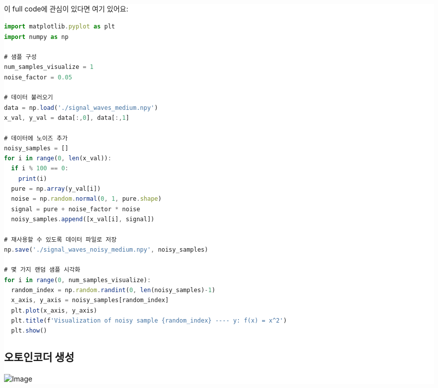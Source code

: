이 full code에 관심이 있다면 여기 있어요:

```js
import matplotlib.pyplot as plt
import numpy as np

# 샘플 구성
num_samples_visualize = 1
noise_factor = 0.05

# 데이터 불러오기
data = np.load('./signal_waves_medium.npy')
x_val, y_val = data[:,0], data[:,1]

# 데이터에 노이즈 추가
noisy_samples = []
for i in range(0, len(x_val)):
  if i % 100 == 0:
    print(i)
  pure = np.array(y_val[i])
  noise = np.random.normal(0, 1, pure.shape)
  signal = pure + noise_factor * noise
  noisy_samples.append([x_val[i], signal])

# 재사용할 수 있도록 데이터 파일로 저장
np.save('./signal_waves_noisy_medium.npy', noisy_samples)

# 몇 가지 랜덤 샘플 시각화
for i in range(0, num_samples_visualize):
  random_index = np.random.randint(0, len(noisy_samples)-1)
  x_axis, y_axis = noisy_samples[random_index]
  plt.plot(x_axis, y_axis)
  plt.title(f'Visualization of noisy sample {random_index} ---- y: f(x) = x^2')
  plt.show()
```

## 오토인코더 생성

![Image](/assets/img/2024-07-07-SignalNoiseRemovalAutoencoderwithKeras_9.png)



<ins class="adsbygoogle"
     style="display:block"
     data-ad-client="ca-pub-4877378276818686"
     data-ad-slot="1107185301"
     data-ad-format="auto"
     data-full-width-responsive="true"></ins>

<script>
     (adsbygoogle = window.adsbygoogle || []).push({});
</script>
